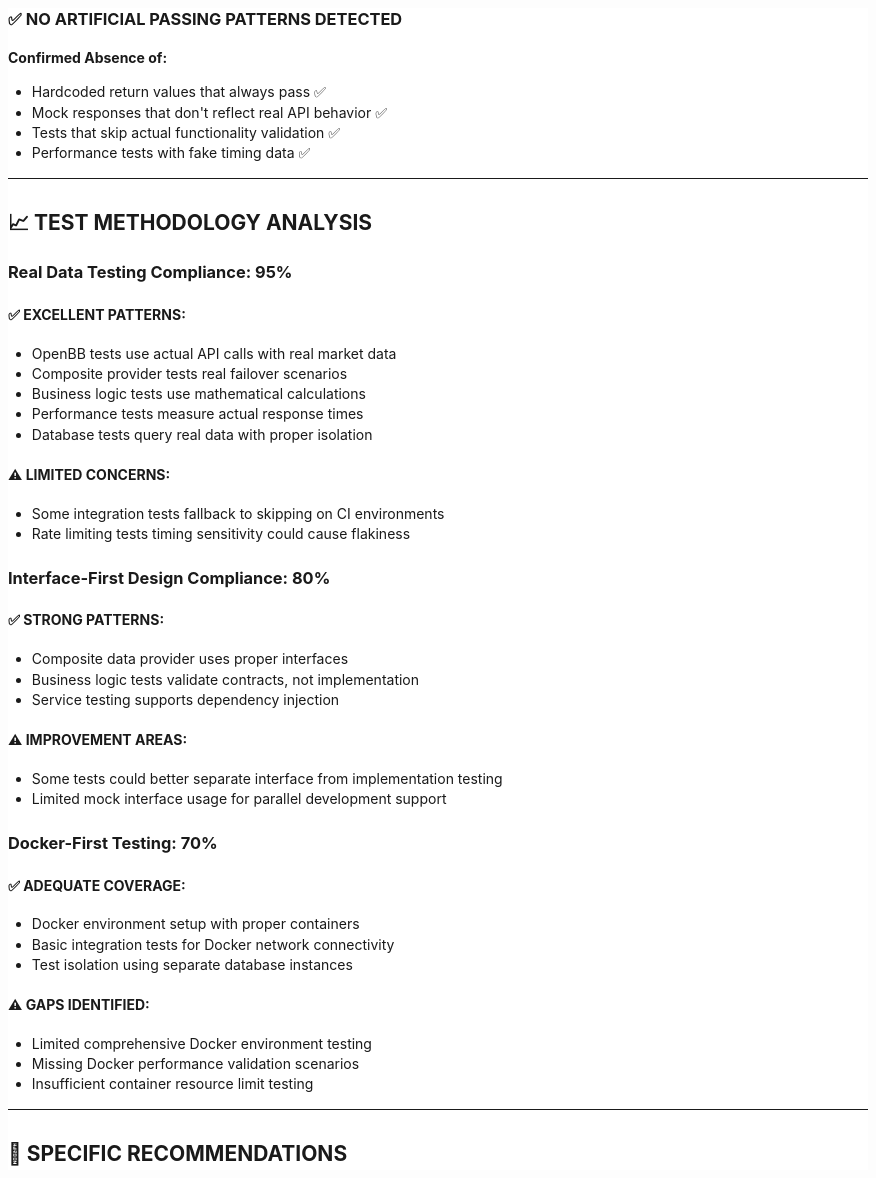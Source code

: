 ### ✅ NO ARTIFICIAL PASSING PATTERNS DETECTED

**Confirmed Absence of:**
- Hardcoded return values that always pass ✅
- Mock responses that don't reflect real API behavior ✅  
- Tests that skip actual functionality validation ✅
- Performance tests with fake timing data ✅

---

## 📈 TEST METHODOLOGY ANALYSIS

### Real Data Testing Compliance: **95%**

#### ✅ EXCELLENT PATTERNS:
- OpenBB tests use actual API calls with real market data
- Composite provider tests real failover scenarios  
- Business logic tests use mathematical calculations
- Performance tests measure actual response times
- Database tests query real data with proper isolation

#### ⚠️ LIMITED CONCERNS:
- Some integration tests fallback to skipping on CI environments
- Rate limiting tests timing sensitivity could cause flakiness

### Interface-First Design Compliance: **80%**

#### ✅ STRONG PATTERNS:
- Composite data provider uses proper interfaces
- Business logic tests validate contracts, not implementation
- Service testing supports dependency injection

#### ⚠️ IMPROVEMENT AREAS:
- Some tests could better separate interface from implementation testing
- Limited mock interface usage for parallel development support

### Docker-First Testing: **70%**

#### ✅ ADEQUATE COVERAGE:
- Docker environment setup with proper containers
- Basic integration tests for Docker network connectivity
- Test isolation using separate database instances

#### ⚠️ GAPS IDENTIFIED:
- Limited comprehensive Docker environment testing
- Missing Docker performance validation scenarios
- Insufficient container resource limit testing

---

## 🎯 SPECIFIC RECOMMENDATIONS
